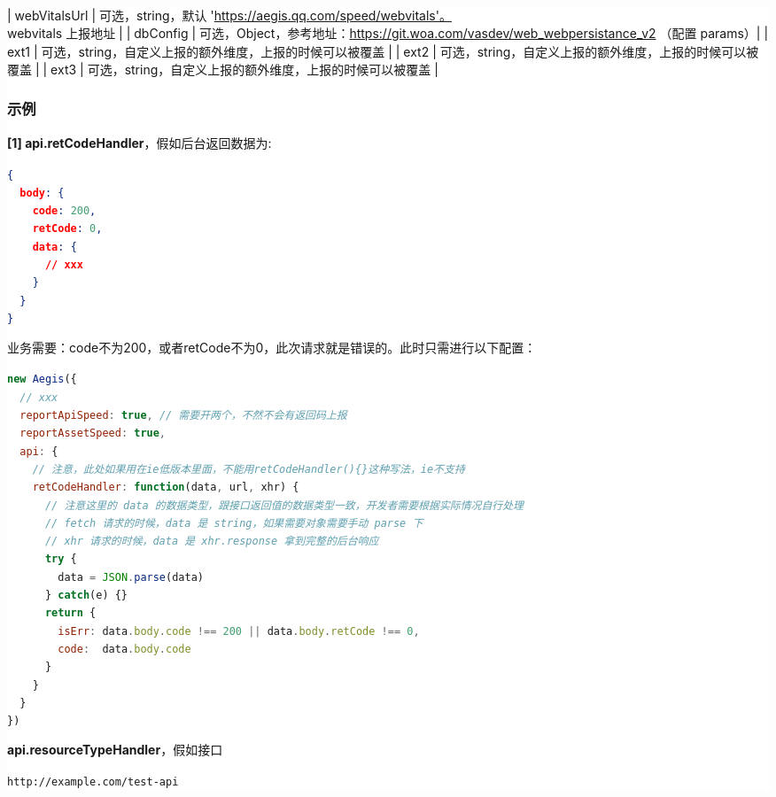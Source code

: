 | webVitalsUrl | 可选，string，默认 'https://aegis.qq.com/speed/webvitals'。 <br> webvitals 上报地址 |
| dbConfig | 可选，Object，参考地址：https://git.woa.com/vasdev/web_webpersistance_v2 （配置 params）|
| ext1 | 可选，string，自定义上报的额外维度，上报的时候可以被覆盖 |
| ext2 | 可选，string，自定义上报的额外维度，上报的时候可以被覆盖 |
| ext3 | 可选，string，自定义上报的额外维度，上报的时候可以被覆盖 |

### 示例


**[1] api.retCodeHandler**<span id="exp1"></span>，假如后台返回数据为:
```json
{
  body: {
    code: 200,
    retCode: 0,
    data: {
      // xxx
    }
  }
}

```

业务需要：code不为200，或者retCode不为0，此次请求就是错误的。此时只需进行以下配置：

```javascript
new Aegis({
  // xxx
  reportApiSpeed: true, // 需要开两个，不然不会有返回码上报
  reportAssetSpeed: true,
  api: {
    // 注意，此处如果用在ie低版本里面，不能用retCodeHandler(){}这种写法，ie不支持
    retCodeHandler: function(data, url, xhr) { 
      // 注意这里的 data 的数据类型，跟接口返回值的数据类型一致，开发者需要根据实际情况自行处理
      // fetch 请求的时候，data 是 string，如果需要对象需要手动 parse 下
      // xhr 请求的时候，data 是 xhr.response 拿到完整的后台响应
      try {
        data = JSON.parse(data)
      } catch(e) {}
      return {
        isErr: data.body.code !== 200 || data.body.retCode !== 0,
        code:  data.body.code
      }
    }
  }
})
```

**api.resourceTypeHandler**，假如接口  

`http://example.com/test-api`  
